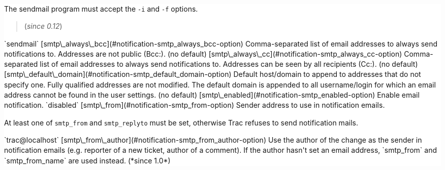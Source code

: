 

The sendmail program must accept the `-i` and `-f` options.


>
>
> (*since 0.12*)
>
>

</th>
<th>`sendmail`</th></tr>
<tr><th>[smtp\_always\_bcc](#notification-smtp_always_bcc-option)</th>
<th>
Comma-separated list of email addresses to always send
notifications to. Addresses are not public (Bcc:).


</th>
<th>(no default)</th></tr>
<tr><th>[smtp\_always\_cc](#notification-smtp_always_cc-option)</th>
<th>
Comma-separated list of email addresses to always send
notifications to. Addresses can be seen by all recipients
(Cc:).


</th>
<th>(no default)</th></tr>
<tr><th>[smtp\_default\_domain](#notification-smtp_default_domain-option)</th>
<th>
Default host/domain to append to addresses that do not specify
one. Fully qualified addresses are not modified. The default
domain is appended to all username/login for which an email
address cannot be found in the user settings.


</th>
<th>(no default)</th></tr>
<tr><th>[smtp\_enabled](#notification-smtp_enabled-option)</th>
<th>
Enable email notification.


</th>
<th>`disabled`</th></tr>
<tr><th>[smtp\_from](#notification-smtp_from-option)</th>
<th>
Sender address to use in notification emails.



At least one of `smtp_from` and `smtp_replyto` must be set, otherwise
Trac refuses to send notification mails.


</th>
<th>`trac@localhost`</th></tr>
<tr><th>[smtp\_from\_author](#notification-smtp_from_author-option)</th>
<th>
Use the author of the change as the sender in notification emails
(e.g. reporter of a new ticket, author of a comment). If the
author hasn't set an email address, `smtp_from` and
`smtp_from_name` are used instead.
(*since 1.0*)
